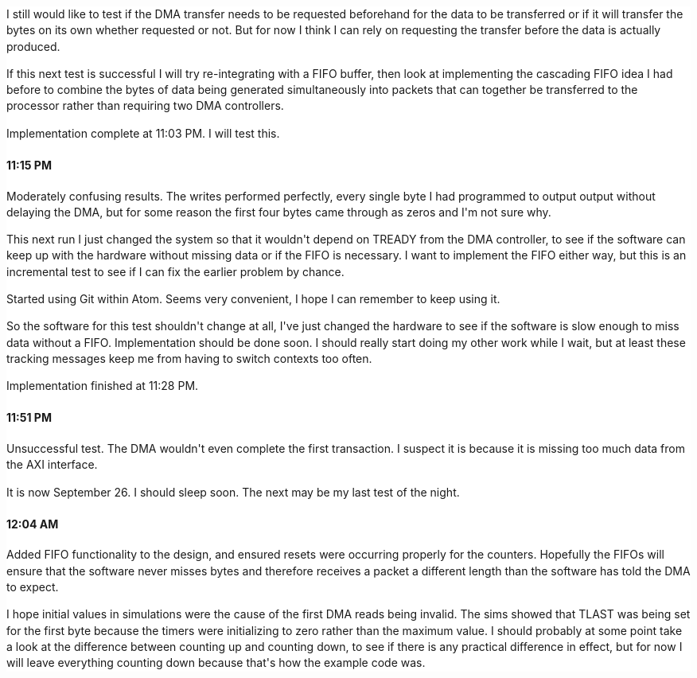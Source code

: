 I still would like to test if the DMA transfer needs to be requested beforehand
for the data to be transferred or if it will transfer the bytes on its own
whether requested or not. But for now I think I can rely on requesting the
transfer before the data is actually produced. 

If this next test is successful I will try re-integrating with a FIFO buffer,
then look at implementing the cascading FIFO idea I had before to combine the
bytes of data being generated simultaneously into packets that can together be
transferred to the processor rather than requiring two DMA controllers.

Implementation complete at 11:03 PM. I will test this.

#### 11:15 PM

Moderately confusing results. The writes performed perfectly, every single byte I
had programmed to output output without delaying the DMA, but for some reason
the first four bytes came through as zeros and I'm not sure why. 

This next run I just changed the system so that it wouldn't depend on TREADY
from the DMA controller, to see if the software can keep up with the hardware
without missing data or if the FIFO is necessary. I want to implement the FIFO
either way, but this is an incremental test to see if I can fix the earlier
problem by chance. 

Started using Git within Atom. Seems very convenient, I hope I can remember to
keep using it.

So the software for this test shouldn't change at all, I've just changed the
hardware to see if the software is slow enough to miss data without a FIFO.
Implementation should be done soon. I should really start doing my other work
while I wait, but at least these tracking messages keep me from having to switch
contexts too often.

Implementation finished at 11:28 PM.

#### 11:51 PM

Unsuccessful test. The DMA wouldn't even complete the first transaction. I
suspect it is because it is missing too much data from the AXI interface.

It is now September 26. I should sleep soon. The next may be my last test of the
night.

#### 12:04 AM

Added FIFO functionality to the design, and ensured resets were occurring
properly for the counters. Hopefully the FIFOs will ensure that the software
never misses bytes and therefore receives a packet a different length than the
software has told the DMA to expect.

I hope initial values in simulations were the cause of the first DMA reads being
invalid. The sims showed that TLAST was being set for the first byte because the
timers were initializing to zero rather than the maximum value. I should
probably at some point take a look at the difference between counting up and
counting down, to see if there is any practical difference in effect, but for
now I will leave everything counting down because that's how the example code
was.
